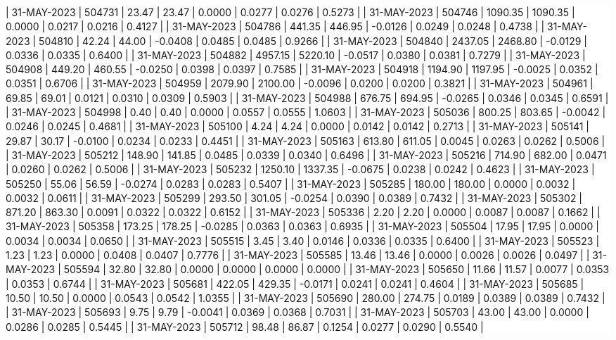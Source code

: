 | 31-MAY-2023 | 504731 | 23.47 | 23.47 | 0.0000 | 0.0277 | 0.0276 | 0.5273 |
| 31-MAY-2023 | 504746 | 1090.35 | 1090.35 | 0.0000 | 0.0217 | 0.0216 | 0.4127 |
| 31-MAY-2023 | 504786 | 441.35 | 446.95 | -0.0126 | 0.0249 | 0.0248 | 0.4738 |
| 31-MAY-2023 | 504810 | 42.24 | 44.00 | -0.0408 | 0.0485 | 0.0485 | 0.9266 |
| 31-MAY-2023 | 504840 | 2437.05 | 2468.80 | -0.0129 | 0.0336 | 0.0335 | 0.6400 |
| 31-MAY-2023 | 504882 | 4957.15 | 5220.10 | -0.0517 | 0.0380 | 0.0381 | 0.7279 |
| 31-MAY-2023 | 504908 | 449.20 | 460.55 | -0.0250 | 0.0398 | 0.0397 | 0.7585 |
| 31-MAY-2023 | 504918 | 1194.90 | 1197.95 | -0.0025 | 0.0352 | 0.0351 | 0.6706 |
| 31-MAY-2023 | 504959 | 2079.90 | 2100.00 | -0.0096 | 0.0200 | 0.0200 | 0.3821 |
| 31-MAY-2023 | 504961 | 69.85 | 69.01 | 0.0121 | 0.0310 | 0.0309 | 0.5903 |
| 31-MAY-2023 | 504988 | 676.75 | 694.95 | -0.0265 | 0.0346 | 0.0345 | 0.6591 |
| 31-MAY-2023 | 504998 | 0.40 | 0.40 | 0.0000 | 0.0557 | 0.0555 | 1.0603 |
| 31-MAY-2023 | 505036 | 800.25 | 803.65 | -0.0042 | 0.0246 | 0.0245 | 0.4681 |
| 31-MAY-2023 | 505100 | 4.24 | 4.24 | 0.0000 | 0.0142 | 0.0142 | 0.2713 |
| 31-MAY-2023 | 505141 | 29.87 | 30.17 | -0.0100 | 0.0234 | 0.0233 | 0.4451 |
| 31-MAY-2023 | 505163 | 613.80 | 611.05 | 0.0045 | 0.0263 | 0.0262 | 0.5006 |
| 31-MAY-2023 | 505212 | 148.90 | 141.85 | 0.0485 | 0.0339 | 0.0340 | 0.6496 |
| 31-MAY-2023 | 505216 | 714.90 | 682.00 | 0.0471 | 0.0260 | 0.0262 | 0.5006 |
| 31-MAY-2023 | 505232 | 1250.10 | 1337.35 | -0.0675 | 0.0238 | 0.0242 | 0.4623 |
| 31-MAY-2023 | 505250 | 55.06 | 56.59 | -0.0274 | 0.0283 | 0.0283 | 0.5407 |
| 31-MAY-2023 | 505285 | 180.00 | 180.00 | 0.0000 | 0.0032 | 0.0032 | 0.0611 |
| 31-MAY-2023 | 505299 | 293.50 | 301.05 | -0.0254 | 0.0390 | 0.0389 | 0.7432 |
| 31-MAY-2023 | 505302 | 871.20 | 863.30 | 0.0091 | 0.0322 | 0.0322 | 0.6152 |
| 31-MAY-2023 | 505336 | 2.20 | 2.20 | 0.0000 | 0.0087 | 0.0087 | 0.1662 |
| 31-MAY-2023 | 505358 | 173.25 | 178.25 | -0.0285 | 0.0363 | 0.0363 | 0.6935 |
| 31-MAY-2023 | 505504 | 17.95 | 17.95 | 0.0000 | 0.0034 | 0.0034 | 0.0650 |
| 31-MAY-2023 | 505515 | 3.45 | 3.40 | 0.0146 | 0.0336 | 0.0335 | 0.6400 |
| 31-MAY-2023 | 505523 | 1.23 | 1.23 | 0.0000 | 0.0408 | 0.0407 | 0.7776 |
| 31-MAY-2023 | 505585 | 13.46 | 13.46 | 0.0000 | 0.0026 | 0.0026 | 0.0497 |
| 31-MAY-2023 | 505594 | 32.80 | 32.80 | 0.0000 | 0.0000 | 0.0000 | 0.0000 |
| 31-MAY-2023 | 505650 | 11.66 | 11.57 | 0.0077 | 0.0353 | 0.0353 | 0.6744 |
| 31-MAY-2023 | 505681 | 422.05 | 429.35 | -0.0171 | 0.0241 | 0.0241 | 0.4604 |
| 31-MAY-2023 | 505685 | 10.50 | 10.50 | 0.0000 | 0.0543 | 0.0542 | 1.0355 |
| 31-MAY-2023 | 505690 | 280.00 | 274.75 | 0.0189 | 0.0389 | 0.0389 | 0.7432 |
| 31-MAY-2023 | 505693 | 9.75 | 9.79 | -0.0041 | 0.0369 | 0.0368 | 0.7031 |
| 31-MAY-2023 | 505703 | 43.00 | 43.00 | 0.0000 | 0.0286 | 0.0285 | 0.5445 |
| 31-MAY-2023 | 505712 | 98.48 | 86.87 | 0.1254 | 0.0277 | 0.0290 | 0.5540 |